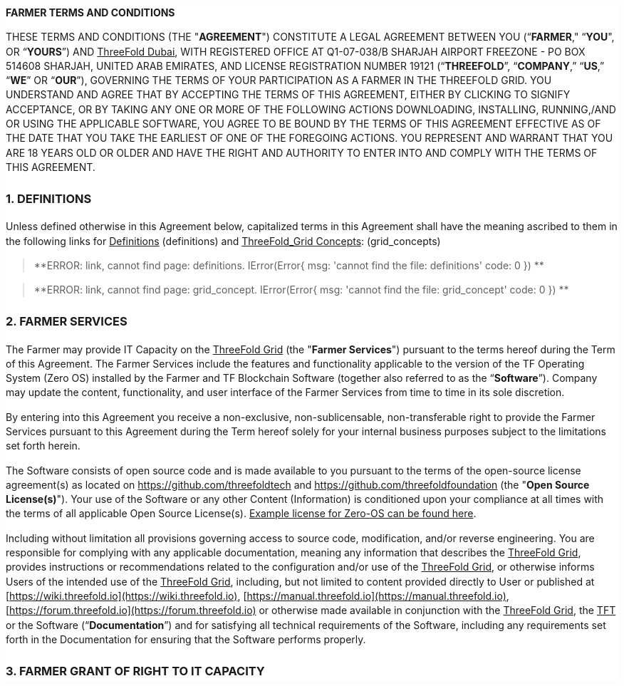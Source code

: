 **FARMER TERMS AND CONDITIONS**

THESE TERMS AND CONDITIONS (THE "**AGREEMENT**") CONSTITUTE A LEGAL AGREEMENT BETWEEN YOU (“**FARMER**," “**YOU**", OR “**YOURS**”) AND [ThreeFold Dubai](threefold__threefold_dubai), WITH REGISTERED OFFICE AT Q1-07-038/B SHARJAH AIRPORT FREEZONE - PO BOX 514608 SHARJAH, UNITED ARAB EMIRATES, AND LICENSE REGISTRATION NUMBER 19121 (“**THREEFOLD**”, “**COMPANY**,” “**US**,” “**WE**” OR “**OUR**”), GOVERNING THE TERMS OF YOUR PARTICIPATION AS A FARMER IN THE THREEFOLD GRID. YOU UNDERSTAND AND AGREE THAT BY ACCEPTING THE TERMS OF THIS AGREEMENT, EITHER BY CLICKING TO SIGNIFY ACCEPTANCE, OR BY TAKING ANY ONE OR MORE OF THE FOLLOWING ACTIONS DOWNLOADING, INSTALLING, RUNNING,/AND OR USING THE APPLICABLE SOFTWARE, YOU AGREE TO BE BOUND BY THE TERMS OF THIS AGREEMENT EFFECTIVE AS OF THE DATE THAT YOU TAKE THE EARLIEST OF ONE OF THE FOREGOING ACTIONS. YOU REPRESENT AND WARRANT THAT YOU ARE 18 YEARS OLD OR OLDER AND HAVE THE RIGHT AND AUTHORITY TO ENTER INTO AND COMPLY WITH THE TERMS OF THIS AGREEMENT.
### 1. DEFINITIONS

Unless defined otherwise in this Agreement below, capitalized terms in this Agreement shall have the meaning ascribed to them in the following links for [Definitions](definitions) (definitions) and [ThreeFold_Grid Concepts](grid_concept): (grid_concepts)
> **ERROR: link, cannot find page: definitions.
IError(Error{
    msg: 'cannot find the file: definitions'
    code: 0
}) **<BR>


> **ERROR: link, cannot find page: grid_concept.
IError(Error{
    msg: 'cannot find the file: grid_concept'
    code: 0
}) **<BR>


### 2. FARMER SERVICES

The Farmer may provide IT Capacity on the [ThreeFold Grid](threefold__threefold_grid) (the "**Farmer Services**") pursuant to the terms hereof during the Term of this Agreement. The Farmer Services include the features and functionality applicable to the version of the TF Operating System (Zero OS) installed by the Farmer and TF Blockchain Software (together also referred to as the “**Software**”). Company may update the content, functionality, and user interface of the Farmer Services from time to time in its sole discretion.

By entering into this Agreement you receive a non-exclusive, non-sublicensable, non-transferable right to provide the Farmer Services pursuant to this Agreement during the Term hereof solely for your internal business purposes subject to the limitations set forth herein.

The Software consists of open source code and is made available to you pursuant to the terms of the open-source license agreement(s) as located on https://github.com/threefoldtech and https://github.com/threefoldfoundation (the "**Open Source License(s)**"). Your use of the Software or any other Content (Information) is conditioned upon your compliance at all times with the terms of all applicable Open Source License(s). [Example license for Zero-OS can be found here](https://github.com/threefoldtech/zos/blob/master/LICENCE).

Including without limitation all provisions governing access to source code, modification, and/or reverse engineering. You are responsible for complying with any applicable documentation, meaning any information that describes the [ThreeFold Grid](threefold__threefold_grid), provides instructions or recommendations related to the configuration and/or use of the [ThreeFold Grid](threefold__threefold_grid), or otherwise informs Users of the intended use of the [ThreeFold Grid](threefold__threefold_grid), including, but not limited to content provided directly to User or published at [https://wiki.threefold.io](https://wiki.threefold.io), [https://manual.threefold.io](https://manual.threefold.io), [https://forum.threefold.io](https://forum.threefold.io) or otherwise made available in conjunction with the [ThreeFold Grid](threefold__threefold_grid), the [TFT](threefold__threefold_token) or the Software (“**Documentation**”) and for satisfying all technical requirements of the Software, including any requirements set forth in the Documentation for ensuring that the Software performs properly.
### 3. FARMER GRANT OF RIGHT TO IT CAPACITY
